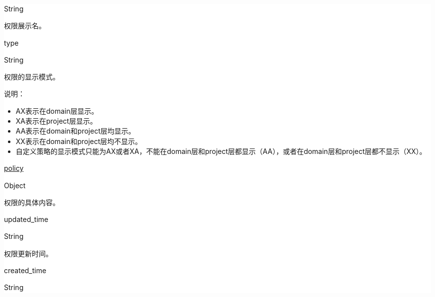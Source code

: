 <td class="cellrowborder" valign="top" width="20%" headers="mcps1.2.4.1.2 "><p id="zh-cn_topic_0222037529_p18862142183810"><a name="zh-cn_topic_0222037529_p18862142183810"></a><a name="zh-cn_topic_0222037529_p18862142183810"></a>String</p>
</td>
<td class="cellrowborder" valign="top" width="60%" headers="mcps1.2.4.1.3 "><p id="zh-cn_topic_0222037529_p1286219219383"><a name="zh-cn_topic_0222037529_p1286219219383"></a><a name="zh-cn_topic_0222037529_p1286219219383"></a>权限展示名。</p>
</td>
</tr>
<tr id="zh-cn_topic_0222037529_row18850172163812"><td class="cellrowborder" valign="top" width="20%" headers="mcps1.2.4.1.1 "><p id="zh-cn_topic_0222037529_p1686313211387"><a name="zh-cn_topic_0222037529_p1686313211387"></a><a name="zh-cn_topic_0222037529_p1686313211387"></a>type</p>
</td>
<td class="cellrowborder" valign="top" width="20%" headers="mcps1.2.4.1.2 "><p id="zh-cn_topic_0222037529_p3863525381"><a name="zh-cn_topic_0222037529_p3863525381"></a><a name="zh-cn_topic_0222037529_p3863525381"></a>String</p>
</td>
<td class="cellrowborder" valign="top" width="60%" headers="mcps1.2.4.1.3 "><p id="zh-cn_topic_0222037529_p148633213389"><a name="zh-cn_topic_0222037529_p148633213389"></a><a name="zh-cn_topic_0222037529_p148633213389"></a>权限的显示模式。</p>
<div class="note" id="zh-cn_topic_0222037529_note158645211382"><a name="zh-cn_topic_0222037529_note158645211382"></a><a name="zh-cn_topic_0222037529_note158645211382"></a><span class="notetitle"> 说明： </span><div class="notebody"><a name="zh-cn_topic_0222037529_ul18865102173816"></a><a name="zh-cn_topic_0222037529_ul18865102173816"></a><ul id="zh-cn_topic_0222037529_ul18865102173816"><li>AX表示在domain层显示。</li><li>XA表示在project层显示。</li><li>AA表示在domain和project层均显示。</li><li>XX表示在domain和project层均不显示。</li><li>自定义策略的显示模式只能为AX或者XA，不能在domain层和project层都显示（AA），或者在domain层和project层都不显示（XX）。</li></ul>
</div></div>
</td>
</tr>
<tr id="zh-cn_topic_0222037529_row98501223385"><td class="cellrowborder" valign="top" width="20%" headers="mcps1.2.4.1.1 "><p id="zh-cn_topic_0222037529_p178671216384"><a name="zh-cn_topic_0222037529_p178671216384"></a><a name="zh-cn_topic_0222037529_p178671216384"></a><a href="#zh-cn_topic_0222037529_response_Rs101RolesArritemPolicy">policy</a></p>
</td>
<td class="cellrowborder" valign="top" width="20%" headers="mcps1.2.4.1.2 "><p id="zh-cn_topic_0222037529_p188686211382"><a name="zh-cn_topic_0222037529_p188686211382"></a><a name="zh-cn_topic_0222037529_p188686211382"></a>Object</p>
</td>
<td class="cellrowborder" valign="top" width="60%" headers="mcps1.2.4.1.3 "><p id="zh-cn_topic_0222037529_p986832113810"><a name="zh-cn_topic_0222037529_p986832113810"></a><a name="zh-cn_topic_0222037529_p986832113810"></a>权限的具体内容。</p>
</td>
</tr>
<tr id="zh-cn_topic_0222037529_row88501253810"><td class="cellrowborder" valign="top" width="20%" headers="mcps1.2.4.1.1 "><p id="zh-cn_topic_0222037529_p15868124388"><a name="zh-cn_topic_0222037529_p15868124388"></a><a name="zh-cn_topic_0222037529_p15868124388"></a>updated_time</p>
</td>
<td class="cellrowborder" valign="top" width="20%" headers="mcps1.2.4.1.2 "><p id="zh-cn_topic_0222037529_p1486914217384"><a name="zh-cn_topic_0222037529_p1486914217384"></a><a name="zh-cn_topic_0222037529_p1486914217384"></a>String</p>
</td>
<td class="cellrowborder" valign="top" width="60%" headers="mcps1.2.4.1.3 "><p id="zh-cn_topic_0222037529_p98697233812"><a name="zh-cn_topic_0222037529_p98697233812"></a><a name="zh-cn_topic_0222037529_p98697233812"></a>权限更新时间。</p>
</td>
</tr>
<tr id="zh-cn_topic_0222037529_row785012283812"><td class="cellrowborder" valign="top" width="20%" headers="mcps1.2.4.1.1 "><p id="zh-cn_topic_0222037529_p148691425386"><a name="zh-cn_topic_0222037529_p148691425386"></a><a name="zh-cn_topic_0222037529_p148691425386"></a>created_time</p>
</td>
<td class="cellrowborder" valign="top" width="20%" headers="mcps1.2.4.1.2 "><p id="zh-cn_topic_0222037529_p787010233811"><a name="zh-cn_topic_0222037529_p787010233811"></a><a name="zh-cn_topic_0222037529_p787010233811"></a>String</p>
</td>